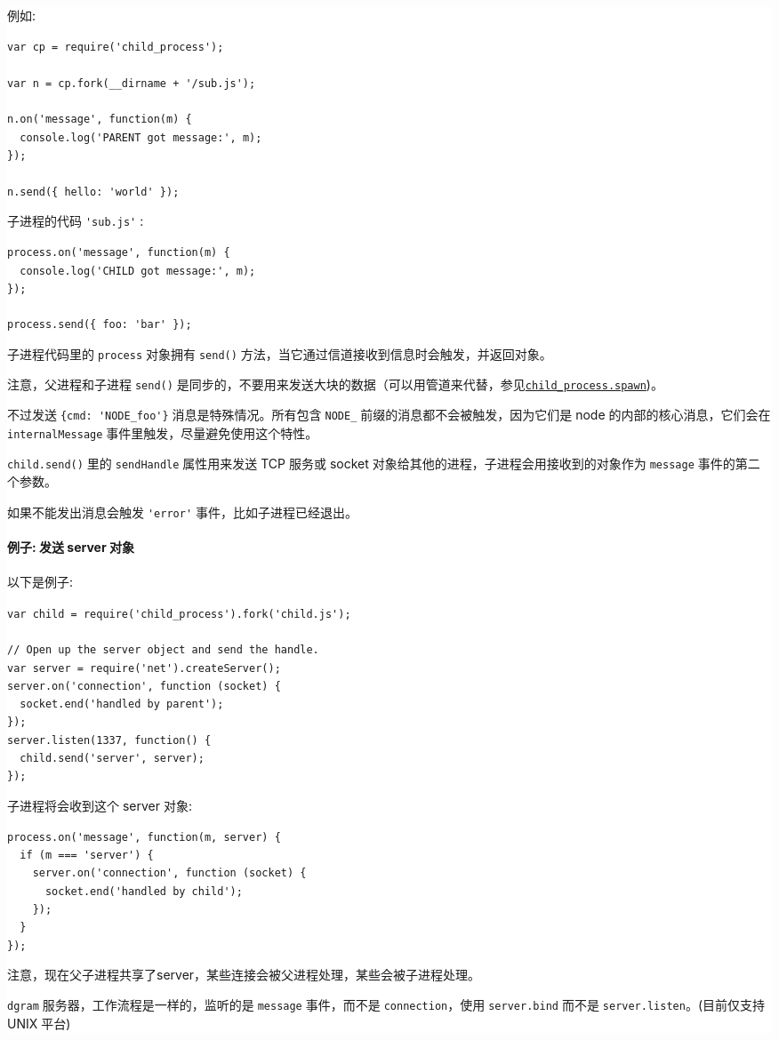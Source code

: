 例如:

    var cp = require('child_process');

    var n = cp.fork(__dirname + '/sub.js');

    n.on('message', function(m) {
      console.log('PARENT got message:', m);
    });

    n.send({ hello: 'world' });

子进程的代码 `'sub.js'` :

    process.on('message', function(m) {
      console.log('CHILD got message:', m);
    });

    process.send({ foo: 'bar' });

子进程代码里的 `process` 对象拥有 `send()` 方法，当它通过信道接收到信息时会触发，并返回对象。
  
注意，父进程和子进程 `send()` 是同步的，不要用来发送大块的数据（可以用管道来代替，参见[`child_process.spawn`](#child_process_child_process_spawn_command_args_options))。

不过发送 `{cmd: 'NODE_foo'}` 消息是特殊情况。所有包含 `NODE_` 前缀的消息都不会被触发，因为它们是 node 的内部的核心消息，它们会在 `internalMessage` 事件里触发，尽量避免使用这个特性。

`child.send()` 里的 `sendHandle` 属性用来发送 TCP 服务或 socket 对象给其他的进程，子进程会用接收到的对象作为 `message` 事件的第二个参数。

如果不能发出消息会触发 `'error'` 事件，比如子进程已经退出。

#### 例子: 发送 server 对象

以下是例子:

    var child = require('child_process').fork('child.js');

    // Open up the server object and send the handle.
    var server = require('net').createServer();
    server.on('connection', function (socket) {
      socket.end('handled by parent');
    });
    server.listen(1337, function() {
      child.send('server', server);
    });

子进程将会收到这个 server 对象:

    process.on('message', function(m, server) {
      if (m === 'server') {
        server.on('connection', function (socket) {
          socket.end('handled by child');
        });
      }
    });

注意，现在父子进程共享了server，某些连接会被父进程处理，某些会被子进程处理。

`dgram` 服务器，工作流程是一样的，监听的是 `message` 事件，而不是 `connection`，使用 `server.bind` 而不是 `server.listen`。(目前仅支持 UNIX 平台)
